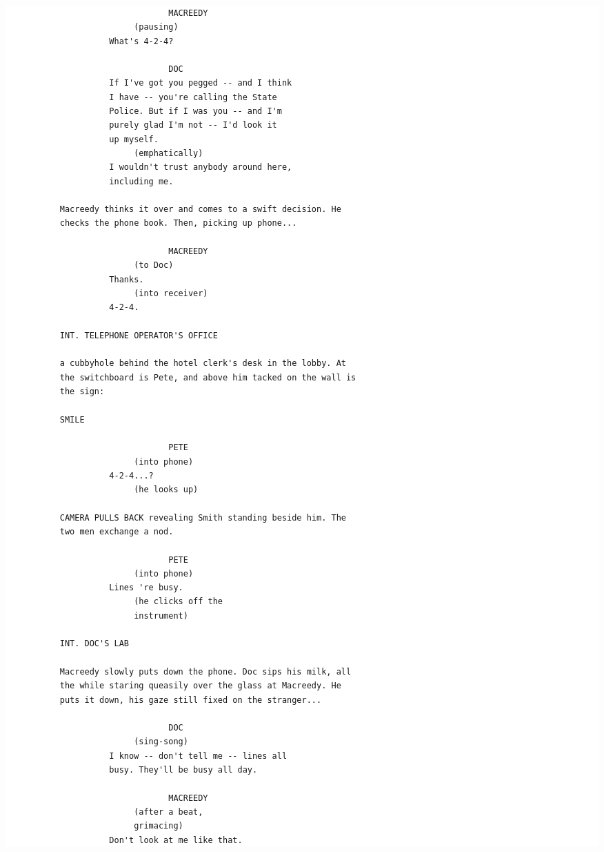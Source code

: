                                      MACREEDY
                              (pausing)
                         What's 4-2-4?

                                     DOC
                         If I've got you pegged -- and I think 
                         I have -- you're calling the State 
                         Police. But if I was you -- and I'm 
                         purely glad I'm not -- I'd look it 
                         up myself.
                              (emphatically)
                         I wouldn't trust anybody around here, 
                         including me.

               Macreedy thinks it over and comes to a swift decision. He 
               checks the phone book. Then, picking up phone...

                                     MACREEDY
                              (to Doc)
                         Thanks.
                              (into receiver)
                         4-2-4.

               INT. TELEPHONE OPERATOR'S OFFICE

               a cubbyhole behind the hotel clerk's desk in the lobby. At 
               the switchboard is Pete, and above him tacked on the wall is 
               the sign:

               SMILE

                                     PETE
                              (into phone)
                         4-2-4...?
                              (he looks up)

               CAMERA PULLS BACK revealing Smith standing beside him. The 
               two men exchange a nod.

                                     PETE
                              (into phone)
                         Lines 're busy.
                              (he clicks off the 
                              instrument)

               INT. DOC'S LAB

               Macreedy slowly puts down the phone. Doc sips his milk, all 
               the while staring queasily over the glass at Macreedy. He 
               puts it down, his gaze still fixed on the stranger...

                                     DOC
                              (sing-song)
                         I know -- don't tell me -- lines all 
                         busy. They'll be busy all day.

                                     MACREEDY
                              (after a beat, 
                              grimacing)
                         Don't look at me like that.
